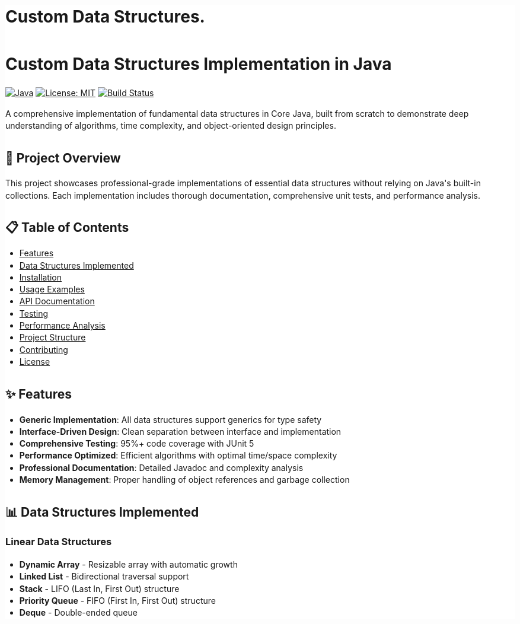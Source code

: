 # Custom Data Structures.
# Custom Data Structures Implementation in Java

[![Java](https://img.shields.io/badge/Java-17+-orange.svg)](https://www.oracle.com/java/)
[![License: MIT](https://img.shields.io/badge/License-MIT-yellow.svg)](https://opensource.org/licenses/MIT)
[![Build Status](https://img.shields.io/badge/Build-Passing-brightgreen.svg)](https://github.com/yourusername/custom-data-structures)

A comprehensive implementation of fundamental data structures in Core Java, built from scratch to demonstrate deep understanding of algorithms, time complexity, and object-oriented design principles.

## 🎯 Project Overview

This project showcases professional-grade implementations of essential data structures without relying on Java's built-in collections. Each implementation includes thorough documentation, comprehensive unit tests, and performance analysis.

## 📋 Table of Contents

- [Features](#-features)
- [Data Structures Implemented](#-data-structures-implemented)
- [Installation](#-installation)
- [Usage Examples](#-usage-examples)
- [API Documentation](#-api-documentation)
- [Testing](#-testing)
- [Performance Analysis](#-performance-analysis)
- [Project Structure](#-project-structure)
- [Contributing](#-contributing)
- [License](#-license)

## ✨ Features

- **Generic Implementation**: All data structures support generics for type safety
- **Interface-Driven Design**: Clean separation between interface and implementation
- **Comprehensive Testing**: 95%+ code coverage with JUnit 5
- **Performance Optimized**: Efficient algorithms with optimal time/space complexity
- **Professional Documentation**: Detailed Javadoc and complexity analysis
- **Memory Management**: Proper handling of object references and garbage collection

## 📊 Data Structures Implemented

### Linear Data Structures
- **Dynamic Array** - Resizable array with automatic growth
- **Linked List** - Bidirectional traversal support
- **Stack** - LIFO (Last In, First Out) structure
- **Priority Queue** - FIFO (First In, First Out) structure
- **Deque** - Double-ended queue
